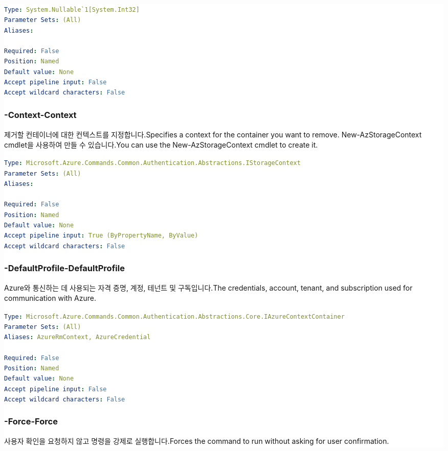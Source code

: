```yaml
Type: System.Nullable`1[System.Int32]
Parameter Sets: (All)
Aliases:

Required: False
Position: Named
Default value: None
Accept pipeline input: False
Accept wildcard characters: False
```

### <span data-ttu-id="c5958-121">-Context</span><span class="sxs-lookup"><span data-stu-id="c5958-121">-Context</span></span>
<span data-ttu-id="c5958-122">제거할 컨테이너에 대한 컨텍스트를 지정합니다.</span><span class="sxs-lookup"><span data-stu-id="c5958-122">Specifies a context for the container you want to remove.</span></span>
<span data-ttu-id="c5958-123">New-AzStorageContext cmdlet을 사용하여 만들 수 있습니다.</span><span class="sxs-lookup"><span data-stu-id="c5958-123">You can use the New-AzStorageContext cmdlet to create it.</span></span>

```yaml
Type: Microsoft.Azure.Commands.Common.Authentication.Abstractions.IStorageContext
Parameter Sets: (All)
Aliases:

Required: False
Position: Named
Default value: None
Accept pipeline input: True (ByPropertyName, ByValue)
Accept wildcard characters: False
```

### <span data-ttu-id="c5958-124">-DefaultProfile</span><span class="sxs-lookup"><span data-stu-id="c5958-124">-DefaultProfile</span></span>
<span data-ttu-id="c5958-125">Azure와 통신하는 데 사용되는 자격 증명, 계정, 테넌트 및 구독입니다.</span><span class="sxs-lookup"><span data-stu-id="c5958-125">The credentials, account, tenant, and subscription used for communication with Azure.</span></span>

```yaml
Type: Microsoft.Azure.Commands.Common.Authentication.Abstractions.Core.IAzureContextContainer
Parameter Sets: (All)
Aliases: AzureRmContext, AzureCredential

Required: False
Position: Named
Default value: None
Accept pipeline input: False
Accept wildcard characters: False
```

### <span data-ttu-id="c5958-126">-Force</span><span class="sxs-lookup"><span data-stu-id="c5958-126">-Force</span></span>
<span data-ttu-id="c5958-127">사용자 확인을 요청하지 않고 명령을 강제로 실행합니다.</span><span class="sxs-lookup"><span data-stu-id="c5958-127">Forces the command to run without asking for user confirmation.</span></span>
